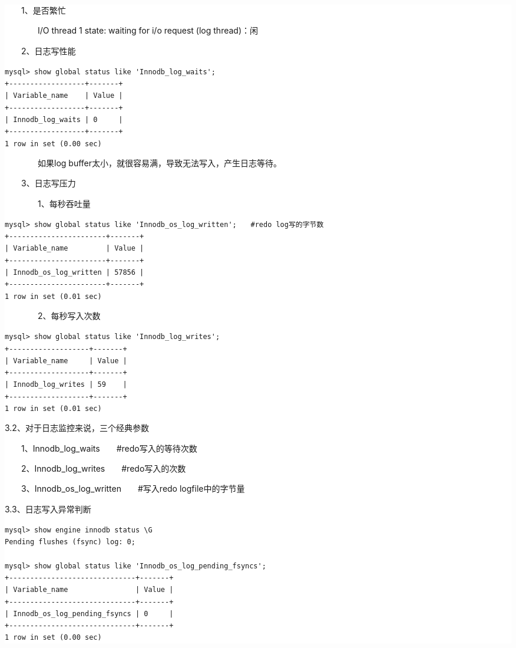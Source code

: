 　　1、是否繁忙

　　　　I/O thread 1 state: waiting for i/o request (log thread)：闲

　　2、日志写性能

```
mysql> show global status like 'Innodb_log_waits';
+------------------+-------+
| Variable_name    | Value |
+------------------+-------+
| Innodb_log_waits | 0     |
+------------------+-------+
1 row in set (0.00 sec)
```

　　　　如果log buffer太小，就很容易满，导致无法写入，产生日志等待。

　　3、日志写压力

　　　　1、每秒吞吐量

```
mysql> show global status like 'Innodb_os_log_written';　　#redo log写的字节数
+-----------------------+-------+
| Variable_name         | Value |
+-----------------------+-------+
| Innodb_os_log_written | 57856 |　　
+-----------------------+-------+
1 row in set (0.01 sec)
```

　　　　2、每秒写入次数

```
mysql> show global status like 'Innodb_log_writes';
+-------------------+-------+
| Variable_name     | Value |
+-------------------+-------+
| Innodb_log_writes | 59    |
+-------------------+-------+
1 row in set (0.01 sec)
```

3.2、对于日志监控来说，三个经典参数

　　1、Innodb_log_waits　　#redo写入的等待次数

　　2、Innodb_log_writes　　#redo写入的次数

　　3、Innodb_os_log_written　　#写入redo logfile中的字节量

3.3、日志写入异常判断

```
mysql> show engine innodb status \G
Pending flushes (fsync) log: 0;

mysql> show global status like 'Innodb_os_log_pending_fsyncs';
+------------------------------+-------+
| Variable_name                | Value |
+------------------------------+-------+
| Innodb_os_log_pending_fsyncs | 0     |
+------------------------------+-------+
1 row in set (0.00 sec)
```
